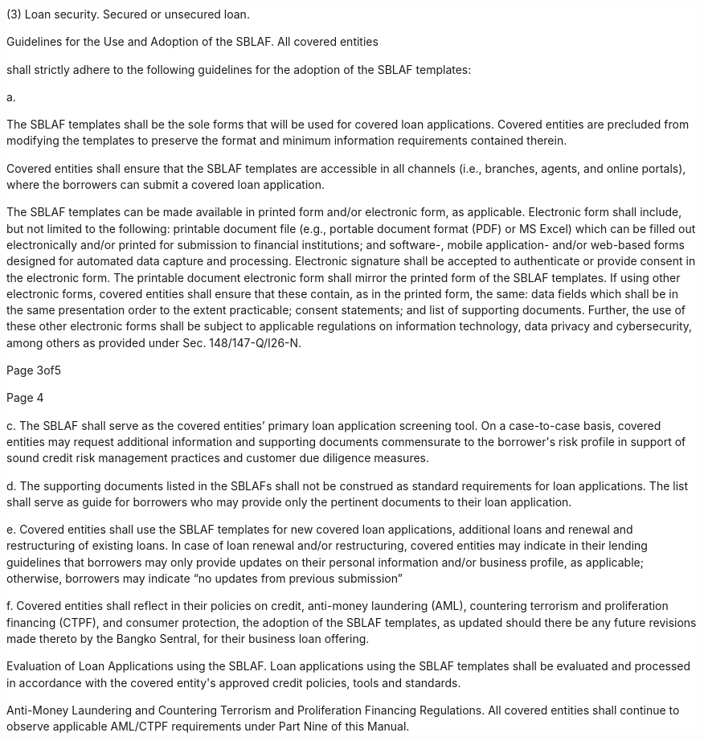 (3) Loan security. Secured or unsecured loan.

Guidelines for the Use and Adoption of the SBLAF. All covered entities

shall strictly adhere to the following guidelines for the adoption of the SBLAF templates:

a.

The SBLAF templates shall be the sole forms that will be used for covered loan applications. Covered entities are precluded from modifying the templates to preserve the format and minimum information requirements contained therein.

Covered entities shall ensure that the SBLAF templates are accessible in all channels (i.e., branches, agents, and online portals), where the borrowers can submit a covered loan application.

The SBLAF templates can be made available in printed form and/or electronic form, as applicable. Electronic form shall include, but not limited to the following: printable document file (e.g., portable document format (PDF) or MS Excel) which can be filled out electronically and/or printed for submission to financial institutions; and software-, mobile application- and/or web-based forms designed for automated data capture and processing. Electronic signature shall be accepted to authenticate or provide consent in the electronic form. The printable document electronic form shall mirror the printed form of the SBLAF templates. If using other electronic forms, covered entities shall ensure that these contain, as in the printed form, the same: data fields which shall be in the same presentation order to the extent practicable; consent statements; and list of supporting documents. Further, the use of these other electronic forms shall be subject to applicable regulations on information technology, data privacy and cybersecurity, among others as provided under Sec. 148/147-Q/I26-N.

Page 3of5

Page 4

c. The SBLAF shall serve as the covered entities’ primary loan application screening tool. On a case-to-case basis, covered entities may request additional information and supporting documents commensurate to the borrower's risk profile in support of sound credit risk management practices and customer due diligence measures.

d. The supporting documents listed in the SBLAFs shall not be construed as standard requirements for loan applications. The list shall serve as guide for borrowers who may provide only the pertinent documents to their loan application.

e. Covered entities shall use the SBLAF templates for new covered loan applications, additional loans and renewal and restructuring of existing loans. In case of loan renewal and/or restructuring, covered entities may indicate in their lending guidelines that borrowers may only provide updates on their personal information and/or business profile, as applicable; otherwise, borrowers may indicate “no updates from previous submission”

f. Covered entities shall reflect in their policies on credit, anti-money laundering (AML), countering terrorism and proliferation financing (CTPF), and consumer protection, the adoption of the SBLAF templates, as updated should there be any future revisions made thereto by the Bangko Sentral, for their business loan offering.

Evaluation of Loan Applications using the SBLAF. Loan applications using the SBLAF templates shall be evaluated and processed in accordance with the covered entity's approved credit policies, tools and standards.

Anti-Money Laundering and Countering Terrorism and Proliferation Financing Regulations. All covered entities shall continue to observe applicable AML/CTPF requirements under Part Nine of this Manual.
